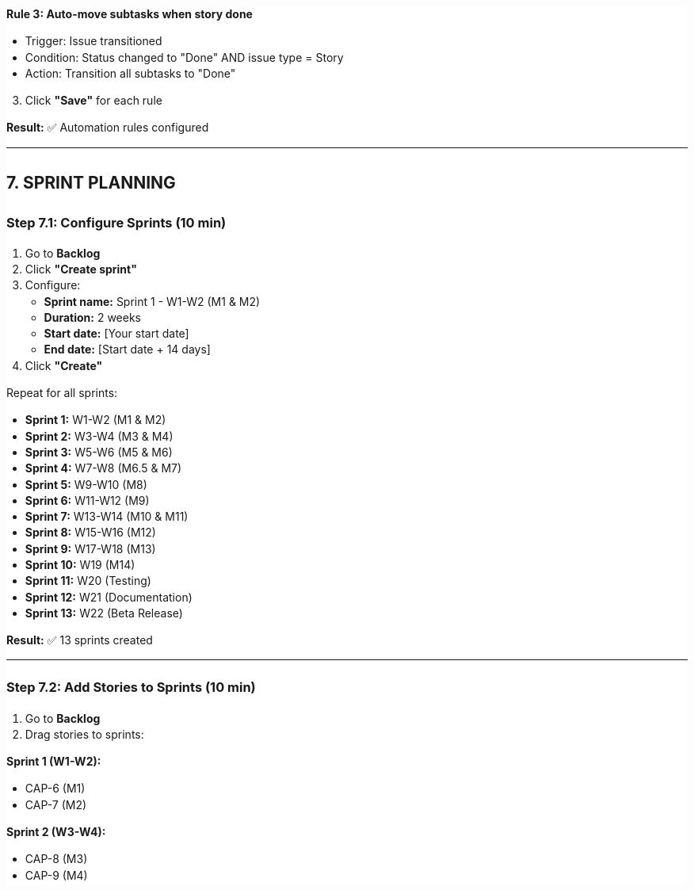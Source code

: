 **Rule 3: Auto-move subtasks when story done**
- Trigger: Issue transitioned
- Condition: Status changed to "Done" AND issue type = Story
- Action: Transition all subtasks to "Done"

3. Click **"Save"** for each rule

**Result:** ✅ Automation rules configured

---

## 7. SPRINT PLANNING

### **Step 7.1: Configure Sprints (10 min)**

1. Go to **Backlog**
2. Click **"Create sprint"**
3. Configure:
   - **Sprint name:** Sprint 1 - W1-W2 (M1 & M2)
   - **Duration:** 2 weeks
   - **Start date:** [Your start date]
   - **End date:** [Start date + 14 days]
4. Click **"Create"**

Repeat for all sprints:
- **Sprint 1:** W1-W2 (M1 & M2)
- **Sprint 2:** W3-W4 (M3 & M4)
- **Sprint 3:** W5-W6 (M5 & M6)
- **Sprint 4:** W7-W8 (M6.5 & M7)
- **Sprint 5:** W9-W10 (M8)
- **Sprint 6:** W11-W12 (M9)
- **Sprint 7:** W13-W14 (M10 & M11)
- **Sprint 8:** W15-W16 (M12)
- **Sprint 9:** W17-W18 (M13)
- **Sprint 10:** W19 (M14)
- **Sprint 11:** W20 (Testing)
- **Sprint 12:** W21 (Documentation)
- **Sprint 13:** W22 (Beta Release)

**Result:** ✅ 13 sprints created

---

### **Step 7.2: Add Stories to Sprints (10 min)**

1. Go to **Backlog**
2. Drag stories to sprints:

**Sprint 1 (W1-W2):**
- CAP-6 (M1)
- CAP-7 (M2)

**Sprint 2 (W3-W4):**
- CAP-8 (M3)
- CAP-9 (M4)

